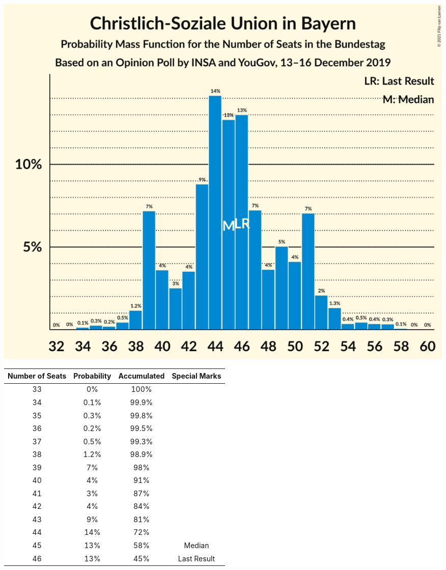 ![Graph with seats probability mass function not yet produced](2019-12-16-INSAandYouGov-seats-pmf-christlich-sozialeunioninbayern.png "Seats Probability Mass Function")

| Number of Seats | Probability | Accumulated | Special Marks |
|:---------------:|:-----------:|:-----------:|:-------------:|
| 33 | 0% | 100% |  |
| 34 | 0.1% | 99.9% |  |
| 35 | 0.3% | 99.8% |  |
| 36 | 0.2% | 99.5% |  |
| 37 | 0.5% | 99.3% |  |
| 38 | 1.2% | 98.9% |  |
| 39 | 7% | 98% |  |
| 40 | 4% | 91% |  |
| 41 | 3% | 87% |  |
| 42 | 4% | 84% |  |
| 43 | 9% | 81% |  |
| 44 | 14% | 72% |  |
| 45 | 13% | 58% | Median |
| 46 | 13% | 45% | Last Result |